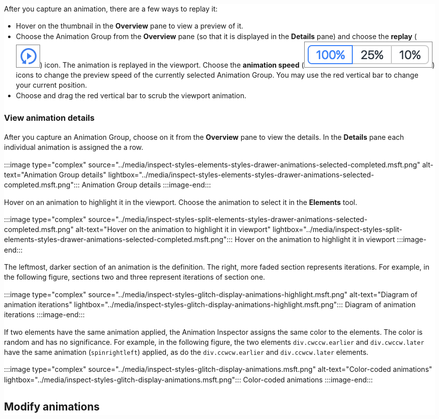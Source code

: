 After you capture an animation, there are a few ways to replay it:

*   Hover on the thumbnail in the **Overview** pane to view a preview of it.
*   Choose the Animation Group from the **Overview** pane (so that it is displayed in the **Details** pane) and choose the **replay** (![replay icon](../media/replay-button-icon.msft.png)) icon.  The animation is replayed in the viewport.  Choose the **animation speed** (![animation speed icons](../media/animation-speed-buttons-icon.msft.png)) icons to change the preview speed of the currently selected Animation Group.  You may use the red vertical bar to change your current position.
*   Choose and drag the red vertical bar to scrub the viewport animation.

### View animation details

After you capture an Animation Group, choose on it from the **Overview** pane to view the details.  In the **Details** pane each individual animation is assigned the a row.

:::image type="complex" source="../media/inspect-styles-elements-styles-drawer-animations-selected-completed.msft.png" alt-text="Animation Group details" lightbox="../media/inspect-styles-elements-styles-drawer-animations-selected-completed.msft.png":::
   Animation Group details
:::image-end:::

Hover on an animation to highlight it in the viewport.  Choose the animation to select it in the **Elements** tool.

:::image type="complex" source="../media/inspect-styles-split-elements-styles-drawer-animations-selected-completed.msft.png" alt-text="Hover on the animation to highlight it in viewport" lightbox="../media/inspect-styles-split-elements-styles-drawer-animations-selected-completed.msft.png":::
   Hover on the animation to highlight it in viewport
:::image-end:::

The leftmost, darker section of an animation is the definition.  The right, more faded section represents iterations.  For example, in the following figure, sections two and three represent iterations of section one.

:::image type="complex" source="../media/inspect-styles-glitch-display-animations-highlight.msft.png" alt-text="Diagram of animation iterations" lightbox="../media/inspect-styles-glitch-display-animations-highlight.msft.png":::
   Diagram of animation iterations
:::image-end:::

If two elements have the same animation applied, the Animation Inspector assigns the same color to the elements.  The color is random and has no significance.  For example, in the following figure, the two elements `div.cwccw.earlier` and `div.cwccw.later` have the same animation (`spinrightleft`) applied, as do the `div.ccwcw.earlier` and `div.ccwcw.later` elements.

:::image type="complex" source="../media/inspect-styles-glitch-display-animations.msft.png" alt-text="Color-coded animations" lightbox="../media/inspect-styles-glitch-display-animations.msft.png":::
   Color-coded animations
:::image-end:::



## Modify animations
